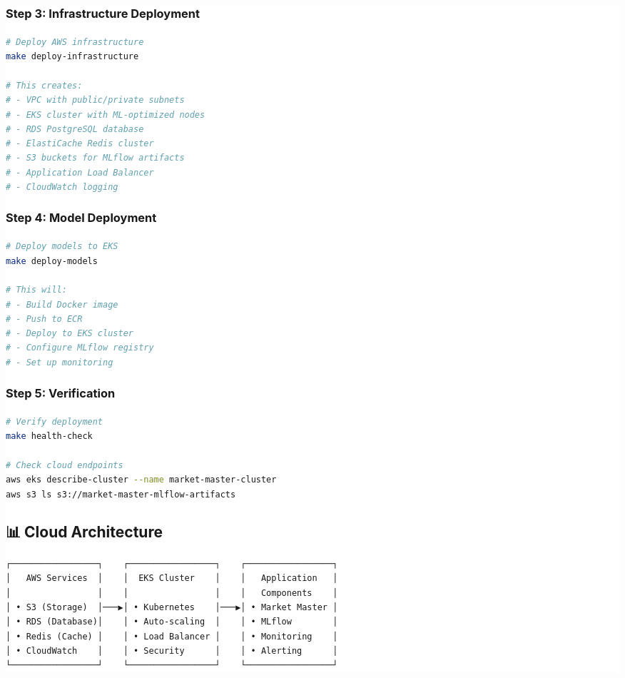 ### Step 3: Infrastructure Deployment

```bash
# Deploy AWS infrastructure
make deploy-infrastructure

# This creates:
# - VPC with public/private subnets
# - EKS cluster with ML-optimized nodes
# - RDS PostgreSQL database
# - ElastiCache Redis cluster
# - S3 buckets for MLflow artifacts
# - Application Load Balancer
# - CloudWatch logging
```

### Step 4: Model Deployment

```bash
# Deploy models to EKS
make deploy-models

# This will:
# - Build Docker image
# - Push to ECR
# - Deploy to EKS cluster
# - Configure MLflow registry
# - Set up monitoring
```

### Step 5: Verification

```bash
# Verify deployment
make health-check

# Check cloud endpoints
aws eks describe-cluster --name market-master-cluster
aws s3 ls s3://market-master-mlflow-artifacts
```

## 📊 Cloud Architecture

```
┌─────────────────┐    ┌─────────────────┐    ┌─────────────────┐
│   AWS Services  │    │  EKS Cluster    │    │   Application   │
│                 │    │                 │    │   Components    │
│ • S3 (Storage)  │───▶│ • Kubernetes    │───▶│ • Market Master │
│ • RDS (Database)│    │ • Auto-scaling  │    │ • MLflow        │
│ • Redis (Cache) │    │ • Load Balancer │    │ • Monitoring    │
│ • CloudWatch    │    │ • Security      │    │ • Alerting      │
└─────────────────┘    └─────────────────┘    └─────────────────┘
```
